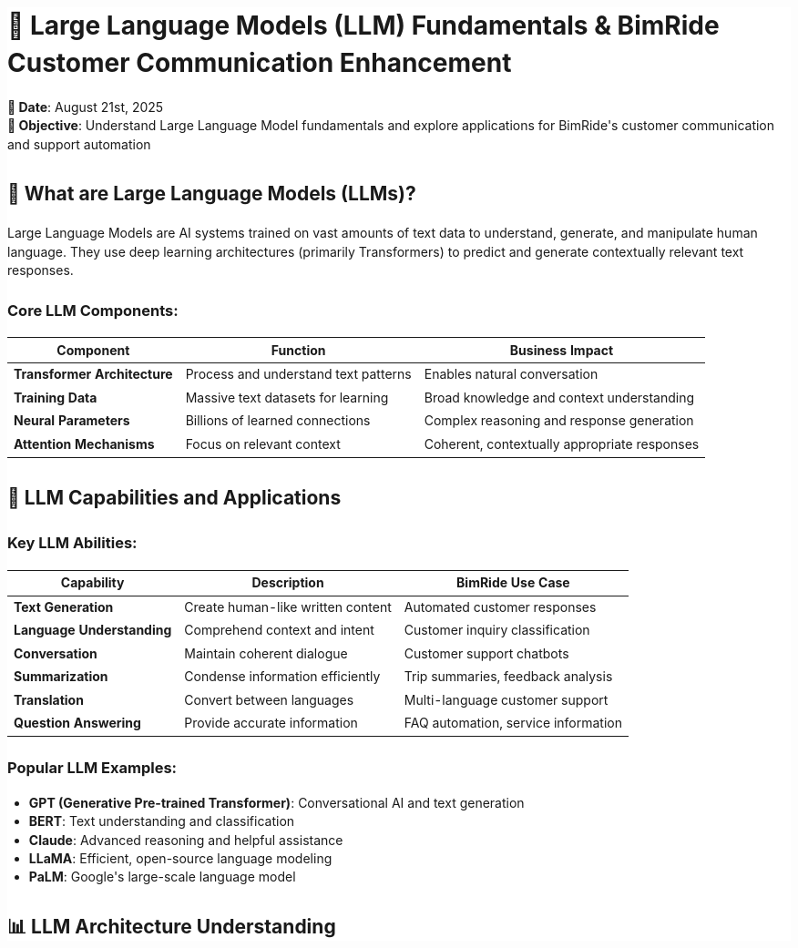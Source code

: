 # 📄 Large Language Models (LLM) Fundamentals & BimRide Customer Communication Enhancement

**📅 Date**: August 21st, 2025  
**🎯 Objective**: Understand Large Language Model fundamentals and explore applications for BimRide's customer communication and support automation

## 🧠 What are Large Language Models (LLMs)?

Large Language Models are AI systems trained on vast amounts of text data to understand, generate, and manipulate human language. They use deep learning architectures (primarily Transformers) to predict and generate contextually relevant text responses.

### **Core LLM Components:**

| **Component** | **Function** | **Business Impact** |
|---|---|---|
| **Transformer Architecture** | Process and understand text patterns | Enables natural conversation |
| **Training Data** | Massive text datasets for learning | Broad knowledge and context understanding |
| **Neural Parameters** | Billions of learned connections | Complex reasoning and response generation |
| **Attention Mechanisms** | Focus on relevant context | Coherent, contextually appropriate responses |

## 🚀 LLM Capabilities and Applications

### **Key LLM Abilities:**

| **Capability** | **Description** | **BimRide Use Case** |
|---|---|---|
| **Text Generation** | Create human-like written content | Automated customer responses |
| **Language Understanding** | Comprehend context and intent | Customer inquiry classification |
| **Conversation** | Maintain coherent dialogue | Customer support chatbots |
| **Summarization** | Condense information efficiently | Trip summaries, feedback analysis |
| **Translation** | Convert between languages | Multi-language customer support |
| **Question Answering** | Provide accurate information | FAQ automation, service information |

### **Popular LLM Examples:**
- **GPT (Generative Pre-trained Transformer)**: Conversational AI and text generation
- **BERT**: Text understanding and classification
- **Claude**: Advanced reasoning and helpful assistance  
- **LLaMA**: Efficient, open-source language modeling
- **PaLM**: Google's large-scale language model

## 📊 LLM Architecture Understanding
